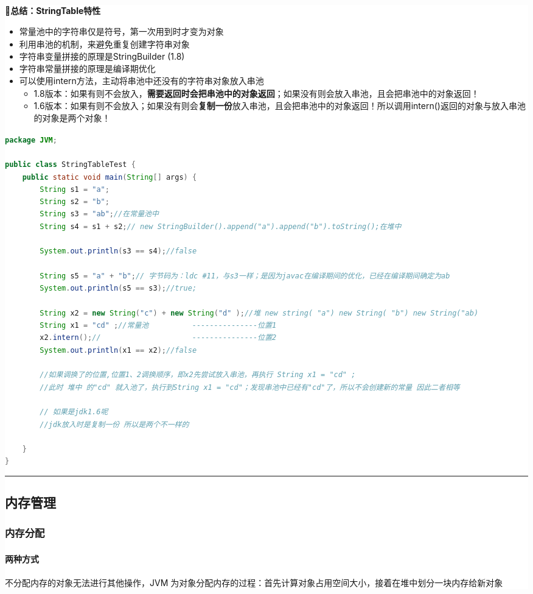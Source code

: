 
📕**总结：StringTable特性**

- 常量池中的字符串仅是符号，第一次用到时才变为对象
- 利用串池的机制，来避免重复创建字符串对象
- 字符串变量拼接的原理是StringBuilder (1.8)
- 字符串常量拼接的原理是编译期优化
- 可以使用intern方法，主动将串池中还没有的字符串对象放入串池
  - 1.8版本：如果有则不会放入，**需要返回时会把串池中的对象返回**；如果没有则会放入串池，且会把串池中的对象返回！
  - 1.6版本：如果有则不会放入；如果没有则会**复制一份**放入串池，且会把串池中的对象返回！所以调用intern()返回的对象与放入串池的对象是两个对象！

```Java
package JVM;

public class StringTableTest {
    public static void main(String[] args) {
        String s1 = "a";
        String s2 = "b";
        String s3 = "ab";//在常量池中
        String s4 = s1 + s2;// new StringBuilder().append("a").append("b").toString();在堆中

        System.out.println(s3 == s4);//false

        String s5 = "a" + "b";// 字节码为：ldc #11，与s3一样；是因为javac在编译期间的优化，已经在编译期间确定为ab
        System.out.println(s5 == s3);//true;
		
        String x2 = new String("c") + new String("d" );//堆 new string( "a") new String( "b") new String("ab)
        String x1 = "cd" ;//常量池          ---------------位置1
        x2.intern();//                     ---------------位置2
        System.out.println(x1 == x2);//false

        //如果调换了的位置,位置1、2调换顺序，即x2先尝试放入串池，再执行 String x1 = "cd" ;
        //此时 堆中 的"cd" 就入池了，执行到String x1 = "cd"；发现串池中已经有"cd"了，所以不会创建新的常量 因此二者相等
        
        // 如果是jdk1.6呢
        //jdk放入时是复制一份 所以是两个不一样的
        
    }
}
```

------



## 内存管理

### 内存分配

#### 两种方式

不分配内存的对象无法进行其他操作，JVM 为对象分配内存的过程：首先计算对象占用空间大小，接着在堆中划分一块内存给新对象
